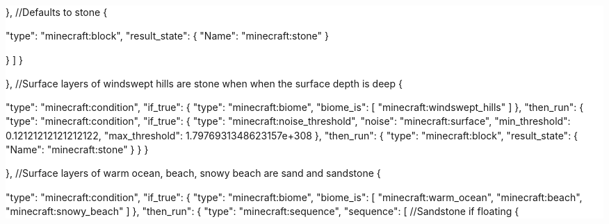 
},
//Defaults to stone
{

"type": "minecraft:block",
"result_state": {
"Name": "minecraft:stone"
}

}
]
}

},
//Surface layers of windswept hills are stone when when the surface depth is deep
{

"type": "minecraft:condition",
"if_true": {
"type": "minecraft:biome",
"biome_is": [
"minecraft:windswept_hills"
]
},
"then_run": {
"type": "minecraft:condition",
"if_true": {
"type": "minecraft:noise_threshold",
"noise": "minecraft:surface",
"min_threshold": 0.12121212121212122,
"max_threshold": 1.7976931348623157e+308
},
"then_run": {
"type": "minecraft:block",
"result_state": {
"Name": "minecraft:stone"
}
}
}

},
//Surface layers of warm ocean, beach, snowy beach are sand and sandstone
{

"type": "minecraft:condition",
"if_true": {
"type": "minecraft:biome",
"biome_is": [
"minecraft:warm_ocean",
"minecraft:beach",
"minecraft:snowy_beach"
]
},
"then_run": {
"type": "minecraft:sequence",
"sequence": [
//Sandstone if floating
{
